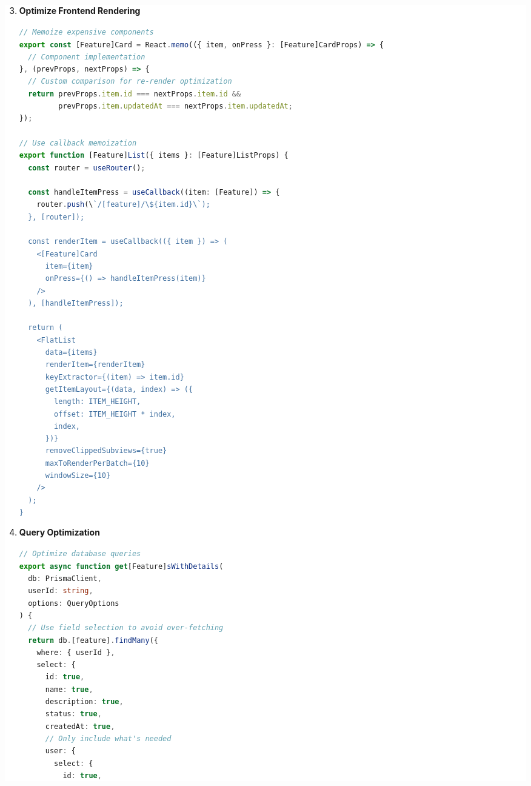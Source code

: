 3. **Optimize Frontend Rendering**
   ```typescript
   // Memoize expensive components
   export const [Feature]Card = React.memo(({ item, onPress }: [Feature]CardProps) => {
     // Component implementation
   }, (prevProps, nextProps) => {
     // Custom comparison for re-render optimization
     return prevProps.item.id === nextProps.item.id &&
            prevProps.item.updatedAt === nextProps.item.updatedAt;
   });
   
   // Use callback memoization
   export function [Feature]List({ items }: [Feature]ListProps) {
     const router = useRouter();
     
     const handleItemPress = useCallback((item: [Feature]) => {
       router.push(\`/[feature]/\${item.id}\`);
     }, [router]);
     
     const renderItem = useCallback(({ item }) => (
       <[Feature]Card 
         item={item} 
         onPress={() => handleItemPress(item)}
       />
     ), [handleItemPress]);
     
     return (
       <FlatList
         data={items}
         renderItem={renderItem}
         keyExtractor={(item) => item.id}
         getItemLayout={(data, index) => ({
           length: ITEM_HEIGHT,
           offset: ITEM_HEIGHT * index,
           index,
         })}
         removeClippedSubviews={true}
         maxToRenderPerBatch={10}
         windowSize={10}
       />
     );
   }
   ```

4. **Query Optimization**
   ```typescript
   // Optimize database queries
   export async function get[Feature]sWithDetails(
     db: PrismaClient,
     userId: string,
     options: QueryOptions
   ) {
     // Use field selection to avoid over-fetching
     return db.[feature].findMany({
       where: { userId },
       select: {
         id: true,
         name: true,
         description: true,
         status: true,
         createdAt: true,
         // Only include what's needed
         user: {
           select: {
             id: true,
   ```